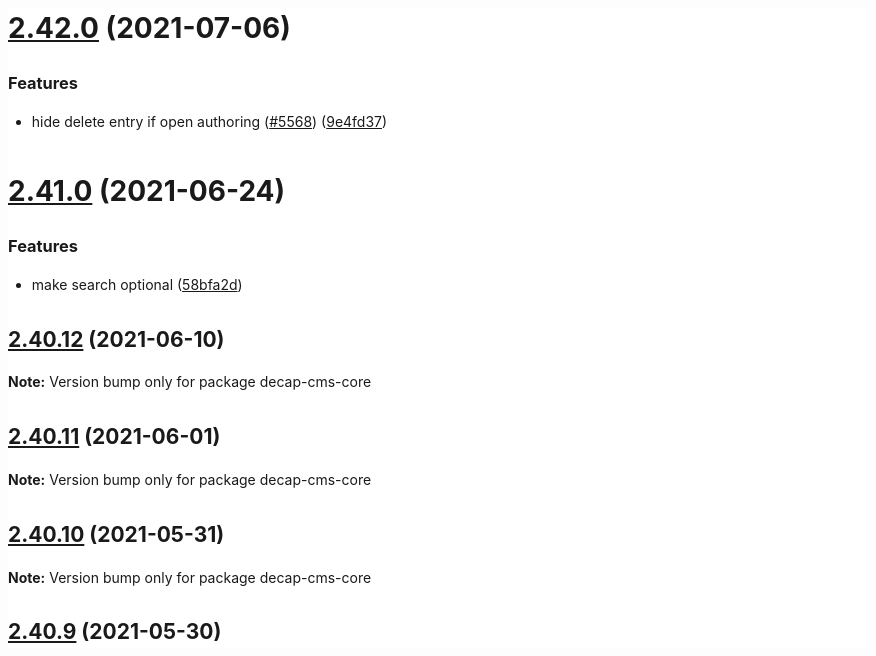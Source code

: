 # [2.42.0](https://github.com/decaporg/decap-cms/compare/decap-cms-core@2.41.0...decap-cms-core@2.42.0) (2021-07-06)


### Features

* hide delete entry if open authoring ([#5568](https://github.com/decaporg/decap-cms/issues/5568)) ([9e4fd37](https://github.com/decaporg/decap-cms/commit/9e4fd37d1127af2916d04db5c0fff7bb45efe473))





# [2.41.0](https://github.com/decaporg/decap-cms/tree/master/packages/decap-cms-core/compare/decap-cms-core@2.40.12...decap-cms-core@2.41.0) (2021-06-24)


### Features

* make search optional ([58bfa2d](https://github.com/decaporg/decap-cms/tree/master/packages/decap-cms-core/commit/58bfa2d96efd6d14410cb9c453b8291b90008562))





## [2.40.12](https://github.com/decaporg/decap-cms/tree/master/packages/decap-cms-core/compare/decap-cms-core@2.40.11...decap-cms-core@2.40.12) (2021-06-10)

**Note:** Version bump only for package decap-cms-core





## [2.40.11](https://github.com/decaporg/decap-cms/tree/master/packages/decap-cms-core/compare/decap-cms-core@2.40.10...decap-cms-core@2.40.11) (2021-06-01)

**Note:** Version bump only for package decap-cms-core





## [2.40.10](https://github.com/decaporg/decap-cms/tree/master/packages/decap-cms-core/compare/decap-cms-core@2.40.9...decap-cms-core@2.40.10) (2021-05-31)

**Note:** Version bump only for package decap-cms-core





## [2.40.9](https://github.com/decaporg/decap-cms/tree/master/packages/decap-cms-core/compare/decap-cms-core@2.40.8...decap-cms-core@2.40.9) (2021-05-30)
